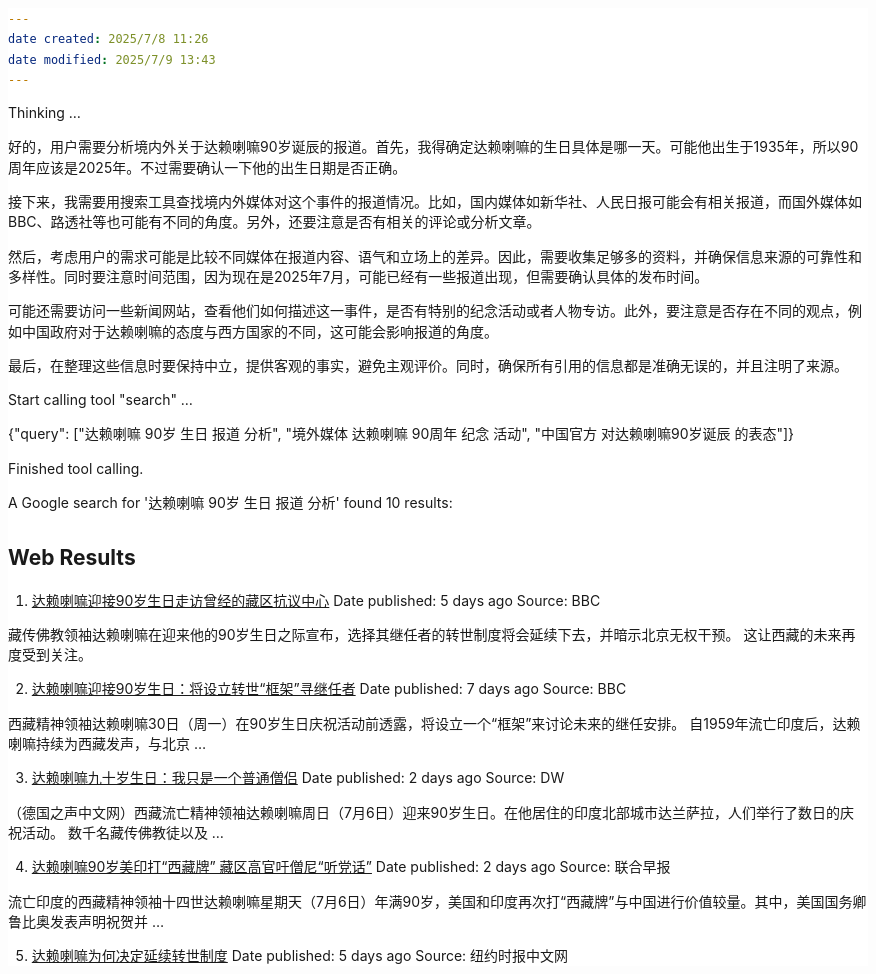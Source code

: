 ```yaml
---
date created: 2025/7/8 11:26
date modified: 2025/7/9 13:43
---
```


Thinking …

好的，用户需要分析境内外关于达赖喇嘛90岁诞辰的报道。首先，我得确定达赖喇嘛的生日具体是哪一天。可能他出生于1935年，所以90周年应该是2025年。不过需要确认一下他的出生日期是否正确。

接下来，我需要用搜索工具查找境内外媒体对这个事件的报道情况。比如，国内媒体如新华社、人民日报可能会有相关报道，而国外媒体如BBC、路透社等也可能有不同的角度。另外，还要注意是否有相关的评论或分析文章。

然后，考虑用户的需求可能是比较不同媒体在报道内容、语气和立场上的差异。因此，需要收集足够多的资料，并确保信息来源的可靠性和多样性。同时要注意时间范围，因为现在是2025年7月，可能已经有一些报道出现，但需要确认具体的发布时间。

可能还需要访问一些新闻网站，查看他们如何描述这一事件，是否有特别的纪念活动或者人物专访。此外，要注意是否存在不同的观点，例如中国政府对于达赖喇嘛的态度与西方国家的不同，这可能会影响报道的角度。

最后，在整理这些信息时要保持中立，提供客观的事实，避免主观评价。同时，确保所有引用的信息都是准确无误的，并且注明了来源。

Start calling tool "search" …

{"query": ["达赖喇嘛 90岁 生日 报道 分析", "境外媒体 达赖喇嘛 90周年 纪念 活动", "中国官方 对达赖喇嘛90岁诞辰 的表态"]}

Finished tool calling.

A Google search for '达赖喇嘛 90岁 生日 报道 分析' found 10 results:

## Web Results

1. [达赖喇嘛迎接90岁生日走访曾经的藏区抗议中心](https://www.bbc.com/zhongwen/articles/cm2m1rz2kx5o/simp)
	Date published: 5 days ago
	Source: BBC

藏传佛教领袖达赖喇嘛在迎来他的90岁生日之际宣布，选择其继任者的转世制度将会延续下去，并暗示北京无权干预。 这让西藏的未来再度受到关注。

2. [达赖喇嘛迎接90岁生日：将设立转世“框架”寻继任者](https://www.bbc.com/zhongwen/articles/cdxllgle2rxo/simp)
	Date published: 7 days ago
	Source: BBC

西藏精神领袖达赖喇嘛30日（周一）在90岁生日庆祝活动前透露，将设立一个“框架”来讨论未来的继任安排。 自1959年流亡印度后，达赖喇嘛持续为西藏发声，与北京 …

3. [达赖喇嘛九十岁生日：我只是一个普通僧侣](https://www.dw.com/zh/%E8%BE%BE%E8%B5%96%E5%96%87%E5%98%9B%E4%B9%9D%E5%8D%81%E5%B2%81%E7%94%9F%E6%97%A5%E6%88%91%E5%8F%AA%E6%98%AF%E4%B8%80%E4%B8%AA%E6%99%AE%E9%80%9A%E5%83%A7%E4%BE%A3/a-73176535)
	Date published: 2 days ago
	Source: DW

（德国之声中文网）西藏流亡精神领袖达赖喇嘛周日（7月6日）迎来90岁生日。在他居住的印度北部城市达兰萨拉，人们举行了数日的庆祝活动。 数千名藏传佛教徒以及 …

4. [达赖喇嘛90岁美印打“西藏牌” 藏区高官吁僧尼“听党话”](https://www.zaobao.com.sg/news/china/story20250707-7085766)
	Date published: 2 days ago
	Source: 联合早报

流亡印度的西藏精神领袖十四世达赖喇嘛星期天（7月6日）年满90岁，美国和印度再次打“西藏牌”与中国进行价值较量。其中，美国国务卿鲁比奥发表声明祝贺并 …

5. [达赖喇嘛为何决定延续转世制度](https://cn.nytimes.com/world/20250703/dalai-lama-successor-tibet-china/)
	Date published: 5 days ago
	Source: 纽约时报中文网
